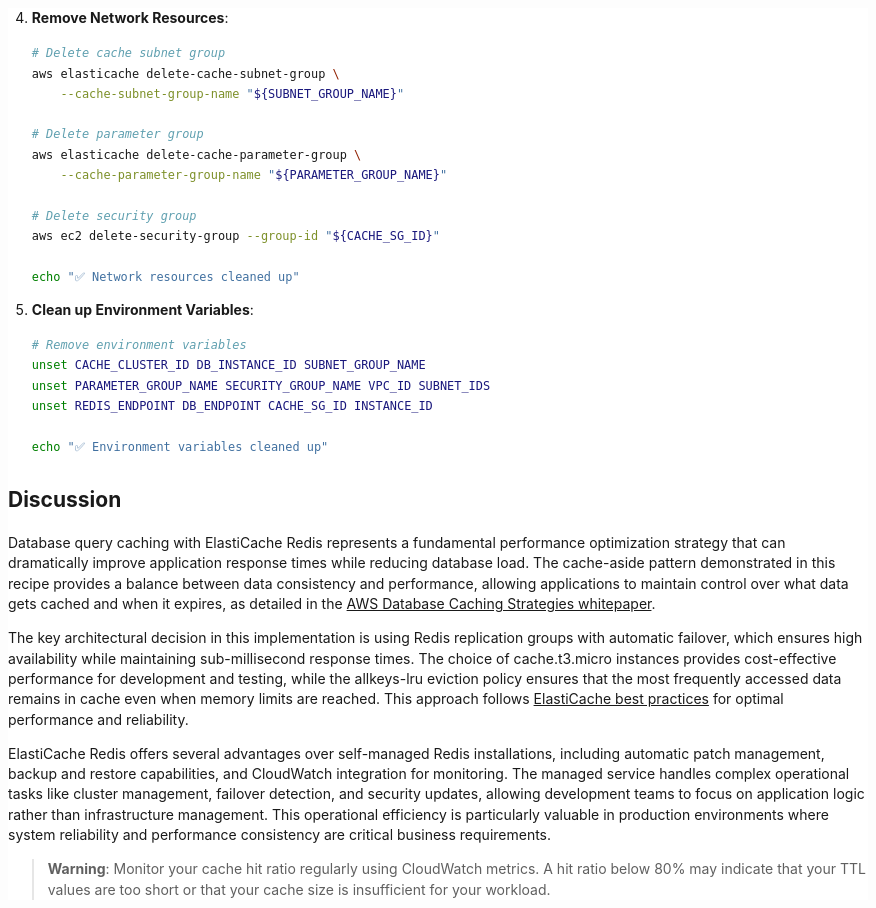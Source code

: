 4. **Remove Network Resources**:

   ```bash
   # Delete cache subnet group
   aws elasticache delete-cache-subnet-group \
       --cache-subnet-group-name "${SUBNET_GROUP_NAME}"
   
   # Delete parameter group
   aws elasticache delete-cache-parameter-group \
       --cache-parameter-group-name "${PARAMETER_GROUP_NAME}"
   
   # Delete security group
   aws ec2 delete-security-group --group-id "${CACHE_SG_ID}"
   
   echo "✅ Network resources cleaned up"
   ```

5. **Clean up Environment Variables**:

   ```bash
   # Remove environment variables
   unset CACHE_CLUSTER_ID DB_INSTANCE_ID SUBNET_GROUP_NAME
   unset PARAMETER_GROUP_NAME SECURITY_GROUP_NAME VPC_ID SUBNET_IDS
   unset REDIS_ENDPOINT DB_ENDPOINT CACHE_SG_ID INSTANCE_ID
   
   echo "✅ Environment variables cleaned up"
   ```

## Discussion

Database query caching with ElastiCache Redis represents a fundamental performance optimization strategy that can dramatically improve application response times while reducing database load. The cache-aside pattern demonstrated in this recipe provides a balance between data consistency and performance, allowing applications to maintain control over what data gets cached and when it expires, as detailed in the [AWS Database Caching Strategies whitepaper](https://docs.aws.amazon.com/whitepapers/latest/database-caching-strategies-using-redis/caching-patterns.html).

The key architectural decision in this implementation is using Redis replication groups with automatic failover, which ensures high availability while maintaining sub-millisecond response times. The choice of cache.t3.micro instances provides cost-effective performance for development and testing, while the allkeys-lru eviction policy ensures that the most frequently accessed data remains in cache even when memory limits are reached. This approach follows [ElastiCache best practices](https://docs.aws.amazon.com/AmazonElastiCache/latest/dg/BestPractices.html) for optimal performance and reliability.

ElastiCache Redis offers several advantages over self-managed Redis installations, including automatic patch management, backup and restore capabilities, and CloudWatch integration for monitoring. The managed service handles complex operational tasks like cluster management, failover detection, and security updates, allowing development teams to focus on application logic rather than infrastructure management. This operational efficiency is particularly valuable in production environments where system reliability and performance consistency are critical business requirements.

> **Warning**: Monitor your cache hit ratio regularly using CloudWatch metrics. A hit ratio below 80% may indicate that your TTL values are too short or that your cache size is insufficient for your workload.
